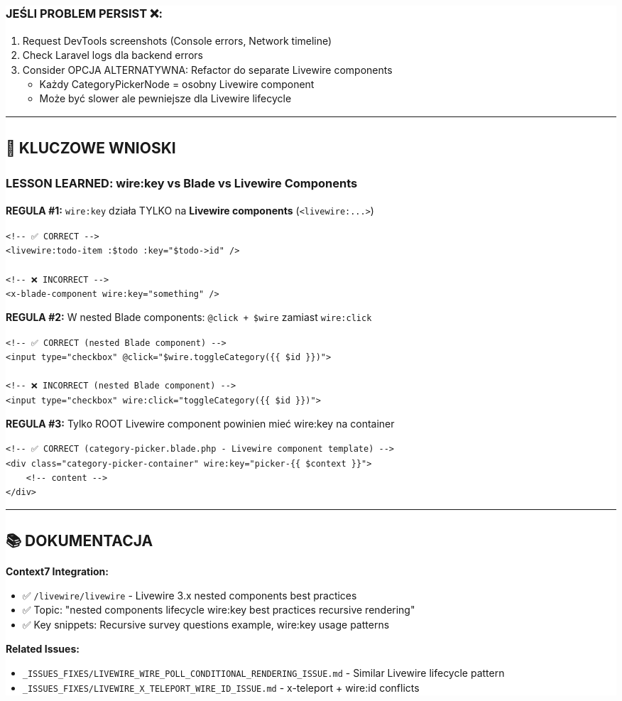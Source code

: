 ### JEŚLI PROBLEM PERSIST ❌:
1. Request DevTools screenshots (Console errors, Network timeline)
2. Check Laravel logs dla backend errors
3. Consider OPCJA ALTERNATYWNA: Refactor do separate Livewire components
   - Każdy CategoryPickerNode = osobny Livewire component
   - Może być slower ale pewniejsze dla Livewire lifecycle

---

## 🔑 KLUCZOWE WNIOSKI

### LESSON LEARNED: wire:key vs Blade vs Livewire Components

**REGULA #1:** `wire:key` działa TYLKO na **Livewire components** (`<livewire:...>`)
```blade
<!-- ✅ CORRECT -->
<livewire:todo-item :$todo :key="$todo->id" />

<!-- ❌ INCORRECT -->
<x-blade-component wire:key="something" />
```

**REGULA #2:** W nested Blade components: `@click + $wire` zamiast `wire:click`
```blade
<!-- ✅ CORRECT (nested Blade component) -->
<input type="checkbox" @click="$wire.toggleCategory({{ $id }})">

<!-- ❌ INCORRECT (nested Blade component) -->
<input type="checkbox" wire:click="toggleCategory({{ $id }})">
```

**REGULA #3:** Tylko ROOT Livewire component powinien mieć wire:key na container
```blade
<!-- ✅ CORRECT (category-picker.blade.php - Livewire component template) -->
<div class="category-picker-container" wire:key="picker-{{ $context }}">
    <!-- content -->
</div>
```

---

## 📚 DOKUMENTACJA

**Context7 Integration:**
- ✅ `/livewire/livewire` - Livewire 3.x nested components best practices
- ✅ Topic: "nested components lifecycle wire:key best practices recursive rendering"
- ✅ Key snippets: Recursive survey questions example, wire:key usage patterns

**Related Issues:**
- `_ISSUES_FIXES/LIVEWIRE_WIRE_POLL_CONDITIONAL_RENDERING_ISSUE.md` - Similar Livewire lifecycle pattern
- `_ISSUES_FIXES/LIVEWIRE_X_TELEPORT_WIRE_ID_ISSUE.md` - x-teleport + wire:id conflicts
